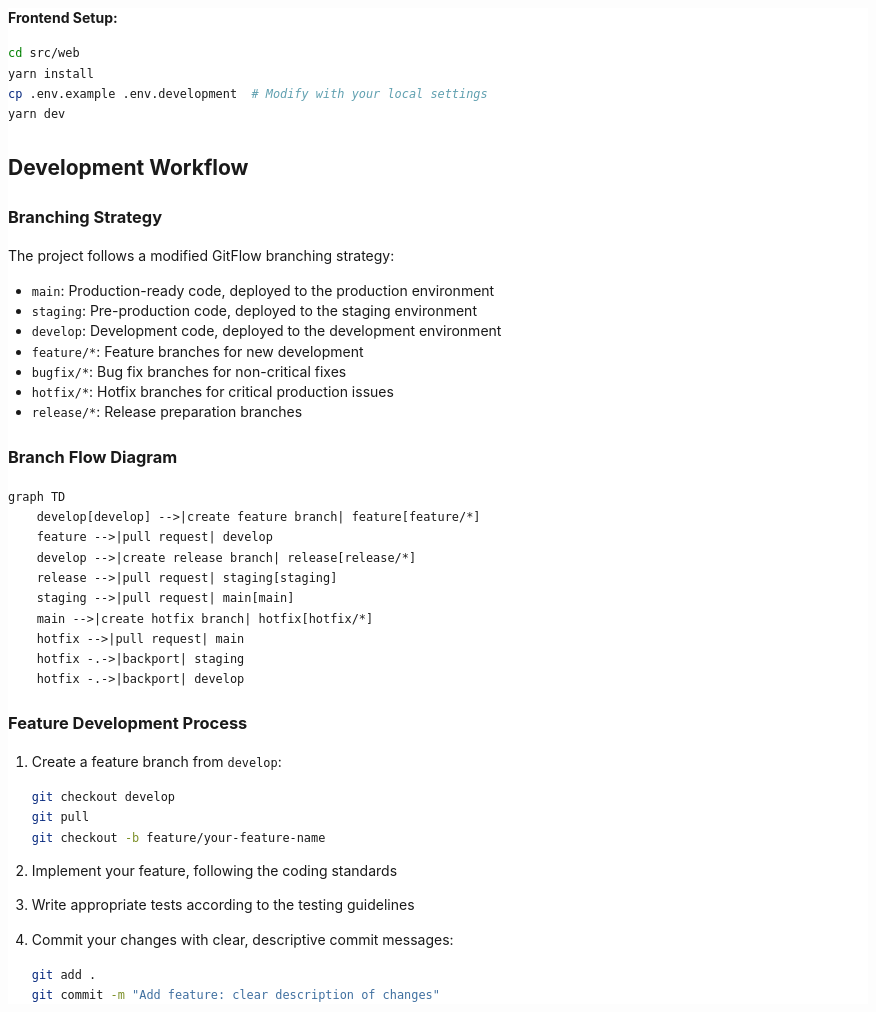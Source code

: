 **Frontend Setup:**
```bash
cd src/web
yarn install
cp .env.example .env.development  # Modify with your local settings
yarn dev
```

## Development Workflow

### Branching Strategy

The project follows a modified GitFlow branching strategy:

- `main`: Production-ready code, deployed to the production environment
- `staging`: Pre-production code, deployed to the staging environment
- `develop`: Development code, deployed to the development environment
- `feature/*`: Feature branches for new development
- `bugfix/*`: Bug fix branches for non-critical fixes
- `hotfix/*`: Hotfix branches for critical production issues
- `release/*`: Release preparation branches

### Branch Flow Diagram

```mermaid
graph TD
    develop[develop] -->|create feature branch| feature[feature/*]
    feature -->|pull request| develop
    develop -->|create release branch| release[release/*]
    release -->|pull request| staging[staging]
    staging -->|pull request| main[main]
    main -->|create hotfix branch| hotfix[hotfix/*]
    hotfix -->|pull request| main
    hotfix -.->|backport| staging
    hotfix -.->|backport| develop
```

### Feature Development Process

1. Create a feature branch from `develop`:
   ```bash
   git checkout develop
   git pull
   git checkout -b feature/your-feature-name
   ```

2. Implement your feature, following the coding standards

3. Write appropriate tests according to the testing guidelines

4. Commit your changes with clear, descriptive commit messages:
   ```bash
   git add .
   git commit -m "Add feature: clear description of changes"
   ```
